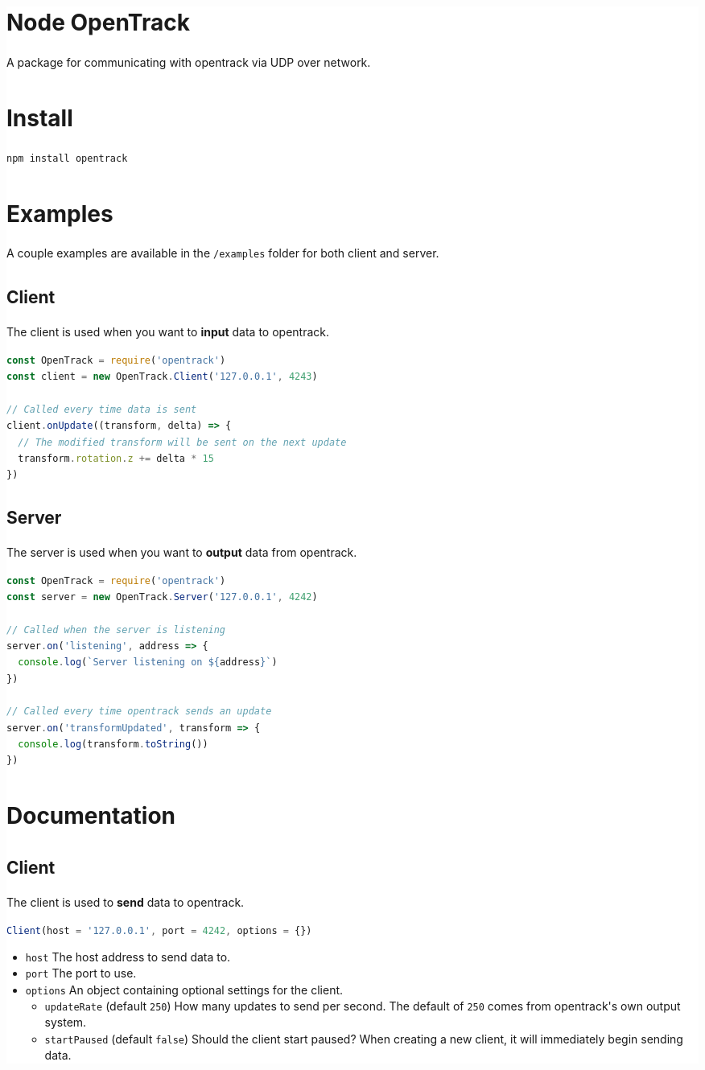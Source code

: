 # Node OpenTrack
A package for communicating with opentrack via UDP over network.

# Install
```bash
npm install opentrack
```

# Examples
A couple examples are available in the `/examples` folder for both client and server.

## Client
The client is used when you want to **input** data to opentrack.

```js
const OpenTrack = require('opentrack')
const client = new OpenTrack.Client('127.0.0.1', 4243)

// Called every time data is sent
client.onUpdate((transform, delta) => {
  // The modified transform will be sent on the next update
  transform.rotation.z += delta * 15
})
```

## Server
The server is used when you want to **output** data from opentrack.

```js
const OpenTrack = require('opentrack')
const server = new OpenTrack.Server('127.0.0.1', 4242)

// Called when the server is listening
server.on('listening', address => {
  console.log(`Server listening on ${address}`)
})

// Called every time opentrack sends an update
server.on('transformUpdated', transform => {
  console.log(transform.toString())
})
```

# Documentation

## Client
The client is used to **send** data to opentrack.
```js
Client(host = '127.0.0.1', port = 4242, options = {})
```
- `host` The host address to send data to.
- `port` The port to use.
- `options`
  An object containing optional settings for the client.
  - `updateRate` (default `250`) How many updates to send per second. The default of `250` comes from opentrack's own output system.
  - `startPaused` (default `false`) Should the client start paused? When creating a new client, it will immediately begin sending data.